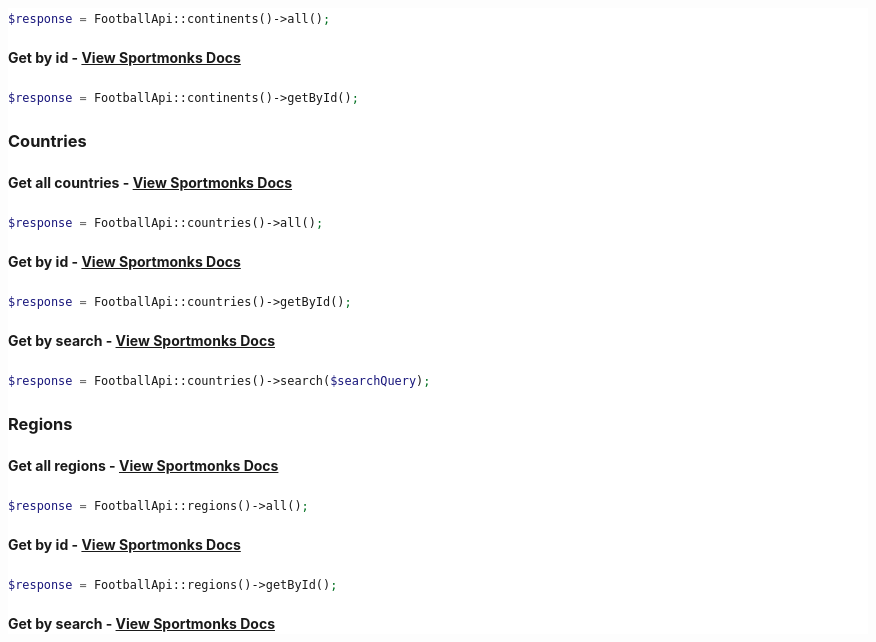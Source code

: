 ```php
$response = FootballApi::continents()->all();
```

#### Get by id - [View Sportmonks Docs](https://docs.sportmonks.com/football/v/core-api/endpoints/continents/get-continent-by-id)

```php
$response = FootballApi::continents()->getById();
```

### Countries

#### Get all countries - [View Sportmonks Docs](https://docs.sportmonks.com/football/v/core-api/endpoints/countries/get-all-countries)

```php
$response = FootballApi::countries()->all();
```

#### Get by id - [View Sportmonks Docs](https://docs.sportmonks.com/football/v/core-api/endpoints/countries/get-country-by-id)

```php
$response = FootballApi::countries()->getById();
```

#### Get by search - [View Sportmonks Docs](https://docs.sportmonks.com/football/v/core-api/endpoints/countries/get-countries-by-search)

```php
$response = FootballApi::countries()->search($searchQuery);
```

### Regions

#### Get all regions - [View Sportmonks Docs](https://docs.sportmonks.com/football/v/core-api/endpoints/regions/get-all-regions)

```php
$response = FootballApi::regions()->all();
```

#### Get by id - [View Sportmonks Docs](https://docs.sportmonks.com/football/v/core-api/endpoints/regions/get-region-by-id)

```php
$response = FootballApi::regions()->getById();
```

#### Get by search - [View Sportmonks Docs](https://docs.sportmonks.com/football/v/core-api/endpoints/regions/get-regions-by-search)

